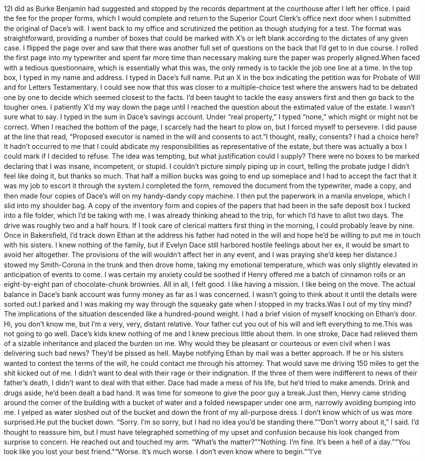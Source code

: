 12I did as Burke Benjamin had suggested and stopped by the records department at the courthouse after I left her office. I paid the fee for the proper forms, which I would complete and return to the Superior Court Clerk’s office next door when I submitted the original of Dace’s will. I went back to my office and scrutinized the petition as though studying for a test. The format was straightforward, providing a number of boxes that could be marked with X’s or left blank according to the dictates of any given case. I flipped the page over and saw that there was another full set of questions on the back that I’d get to in due course. I rolled the first page into my typewriter and spent far more time than necessary making sure the paper was properly aligned.When faced with a tedious questionnaire, which is essentially what this was, the only remedy is to tackle the job one line at a time. In the top box, I typed in my name and address. I typed in Dace’s full name. Put an X in the box indicating the petition was for Probate of Will and for Letters Testamentary. I could see now that this was closer to a multiple-choice test where the answers had to be debated one by one to decide which seemed closest to the facts. I’d been taught to tackle the easy answers first and then go back to the tougher ones. I patiently X’d my way down the page until I reached the question about the estimated value of the estate. I wasn’t sure what to say. I typed in the sum in Dace’s savings account. Under “real property,” I typed “none,” which might or might not be correct. When I reached the bottom of the page, I scarcely had the heart to plow on, but I forced myself to persevere. I did pause at the line that read, “Proposed executor is named in the will and consents to act.”I thought, really, consents? I had a choice here? It hadn’t occurred to me that I could abdicate my responsibilities as representative of the estate, but there was actually a box I could mark if I decided to refuse. The idea was tempting, but what justification could I supply? There were no boxes to be marked declaring that I was insane, incompetent, or stupid. I couldn’t picture simply piping up in court, telling the probate judge I didn’t feel like doing it, but thanks so much. That half a million bucks was going to end up someplace and I had to accept the fact that it was my job to escort it through the system.I completed the form, removed the document from the typewriter, made a copy, and then made four copies of Dace’s will on my handy-dandy copy machine. I then put the paperwork in a manila envelope, which I slid into my shoulder bag. A copy of the inventory form and copies of the papers that had been in the safe deposit box I tucked into a file folder, which I’d be taking with me. I was already thinking ahead to the trip, for which I’d have to allot two days. The drive was roughly two and a half hours. If I took care of clerical matters first thing in the morning, I could probably leave by nine. Once in Bakersfield, I’d track down Ethan at the address his father had noted in the will and hope he’d be willing to put me in touch with his sisters. I knew nothing of the family, but if Evelyn Dace still harbored hostile feelings about her ex, it would be smart to avoid her altogether. The provisions of the will wouldn’t affect her in any event, and I was praying she’d keep her distance.I stowed my Smith-Corona in the trunk and then drove home, taking my emotional temperature, which was only slightly elevated in anticipation of events to come. I was certain my anxiety could be soothed if Henry offered me a batch of cinnamon rolls or an eight-by-eight pan of chocolate-chunk brownies. All in all, I felt good. I like having a mission. I like being on the move. The actual balance in Dace’s bank account was funny money as far as I was concerned. I wasn’t going to think about it until the details were sorted out.I parked and I was making my way through the squeaky gate when I stopped in my tracks.Was I out of my tiny mind? The implications of the situation descended like a hundred-pound weight. I had a brief vision of myself knocking on Ethan’s door. Hi, you don’t know me, but I’m a very, very, distant relative. Your father cut you out of his will and left everything to me.This was not going to go well. Dace’s kids knew nothing of me and I knew precious little about them. In one stroke, Dace had relieved them of a sizable inheritance and placed the burden on me. Why would they be pleasant or courteous or even civil when I was delivering such bad news? They’d be pissed as hell. Maybe notifying Ethan by mail was a better approach. If he or his sisters wanted to contest the terms of the will, he could contact me through his attorney. That would save me driving 150 miles to get the shit kicked out of me. I didn’t want to deal with their rage or their indignation. If the three of them were indifferent to news of their father’s death, I didn’t want to deal with that either. Dace had made a mess of his life, but he’d tried to make amends. Drink and drugs aside, he’d been dealt a bad hand. It was time for someone to give the poor guy a break.Just then, Henry came striding around the corner of the building with a bucket of water and a folded newspaper under one arm, narrowly avoiding bumping into me. I yelped as water sloshed out of the bucket and down the front of my all-purpose dress. I don’t know which of us was more surprised.He put the bucket down. “Sorry. I’m so sorry, but I had no idea you’d be standing there.”“Don’t worry about it,” I said. I’d thought to reassure him, but I must have telegraphed something of my upset and confusion because his look changed from surprise to concern. He reached out and touched my arm. “What’s the matter?”“Nothing. I’m fine. It’s been a hell of a day.”“You look like you lost your best friend.”“Worse. It’s much worse. I don’t even know where to begin.”“I’ve